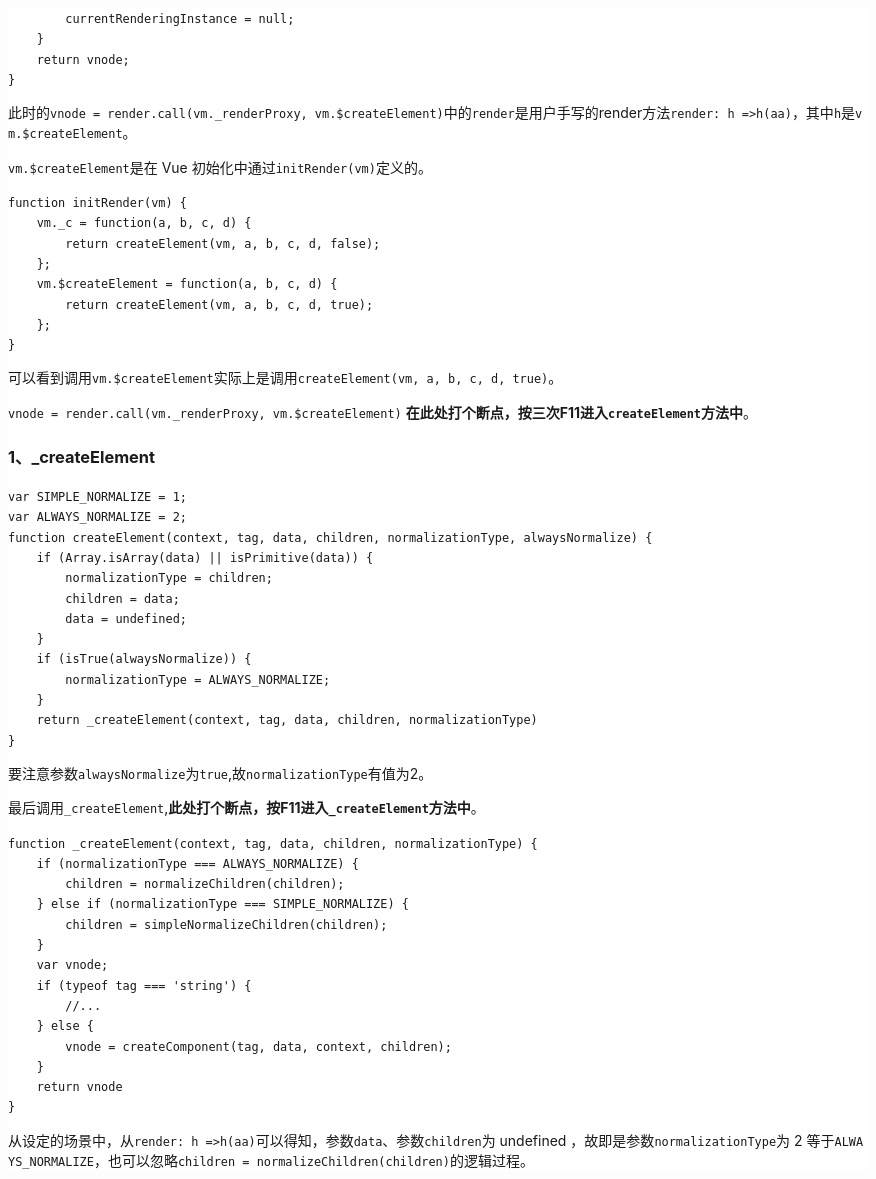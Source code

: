 ```
        currentRenderingInstance = null;
    }
    return vnode;
}
```
此时的`vnode = render.call(vm._renderProxy, vm.$createElement)`中的`render`是用户手写的render方法`render: h =>h(aa)`，其中`h`是`vm.$createElement`。

`vm.$createElement`是在 Vue 初始化中通过`initRender(vm)`定义的。
```
function initRender(vm) {
    vm._c = function(a, b, c, d) {
        return createElement(vm, a, b, c, d, false);
    };
    vm.$createElement = function(a, b, c, d) {
        return createElement(vm, a, b, c, d, true);
    };
}
```
可以看到调用`vm.$createElement`实际上是调用`createElement(vm, a, b, c, d, true)`。

`vnode = render.call(vm._renderProxy, vm.$createElement)` **在此处打个断点，按三次F11进入`createElement`方法中**。

### 1、_createElement
```
var SIMPLE_NORMALIZE = 1;
var ALWAYS_NORMALIZE = 2;
function createElement(context, tag, data, children, normalizationType, alwaysNormalize) {
    if (Array.isArray(data) || isPrimitive(data)) {
        normalizationType = children;
        children = data;
        data = undefined;
    }
    if (isTrue(alwaysNormalize)) {
        normalizationType = ALWAYS_NORMALIZE;
    }
    return _createElement(context, tag, data, children, normalizationType)
}
```
要注意参数`alwaysNormalize`为`true`,故`normalizationType`有值为2。

最后调用`_createElement`,**此处打个断点，按F11进入`_createElement`方法中**。
```
function _createElement(context, tag, data, children, normalizationType) {
    if (normalizationType === ALWAYS_NORMALIZE) {
        children = normalizeChildren(children);
    } else if (normalizationType === SIMPLE_NORMALIZE) {
        children = simpleNormalizeChildren(children);
    }
    var vnode;
    if (typeof tag === 'string') {
        //...
    } else {
        vnode = createComponent(tag, data, context, children);
    }
    return vnode
}
```
从设定的场景中，从`render: h =>h(aa)`可以得知，参数`data`、参数`children`为 undefined ，故即是参数`normalizationType`为 2 等于`ALWAYS_NORMALIZE`，也可以忽略`children = normalizeChildren(children)`的逻辑过程。
